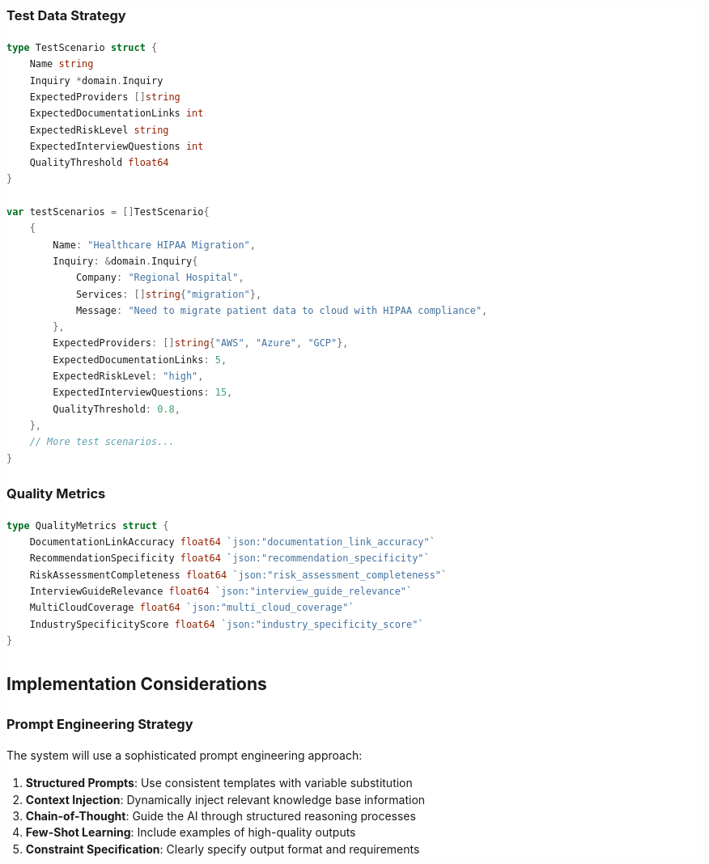 ### Test Data Strategy

```go
type TestScenario struct {
    Name string
    Inquiry *domain.Inquiry
    ExpectedProviders []string
    ExpectedDocumentationLinks int
    ExpectedRiskLevel string
    ExpectedInterviewQuestions int
    QualityThreshold float64
}

var testScenarios = []TestScenario{
    {
        Name: "Healthcare HIPAA Migration",
        Inquiry: &domain.Inquiry{
            Company: "Regional Hospital",
            Services: []string{"migration"},
            Message: "Need to migrate patient data to cloud with HIPAA compliance",
        },
        ExpectedProviders: []string{"AWS", "Azure", "GCP"},
        ExpectedDocumentationLinks: 5,
        ExpectedRiskLevel: "high",
        ExpectedInterviewQuestions: 15,
        QualityThreshold: 0.8,
    },
    // More test scenarios...
}
```

### Quality Metrics

```go
type QualityMetrics struct {
    DocumentationLinkAccuracy float64 `json:"documentation_link_accuracy"`
    RecommendationSpecificity float64 `json:"recommendation_specificity"`
    RiskAssessmentCompleteness float64 `json:"risk_assessment_completeness"`
    InterviewGuideRelevance float64 `json:"interview_guide_relevance"`
    MultiCloudCoverage float64 `json:"multi_cloud_coverage"`
    IndustrySpecificityScore float64 `json:"industry_specificity_score"`
}
```

## Implementation Considerations

### Prompt Engineering Strategy

The system will use a sophisticated prompt engineering approach:

1. **Structured Prompts**: Use consistent templates with variable substitution
2. **Context Injection**: Dynamically inject relevant knowledge base information
3. **Chain-of-Thought**: Guide the AI through structured reasoning processes
4. **Few-Shot Learning**: Include examples of high-quality outputs
5. **Constraint Specification**: Clearly specify output format and requirements
